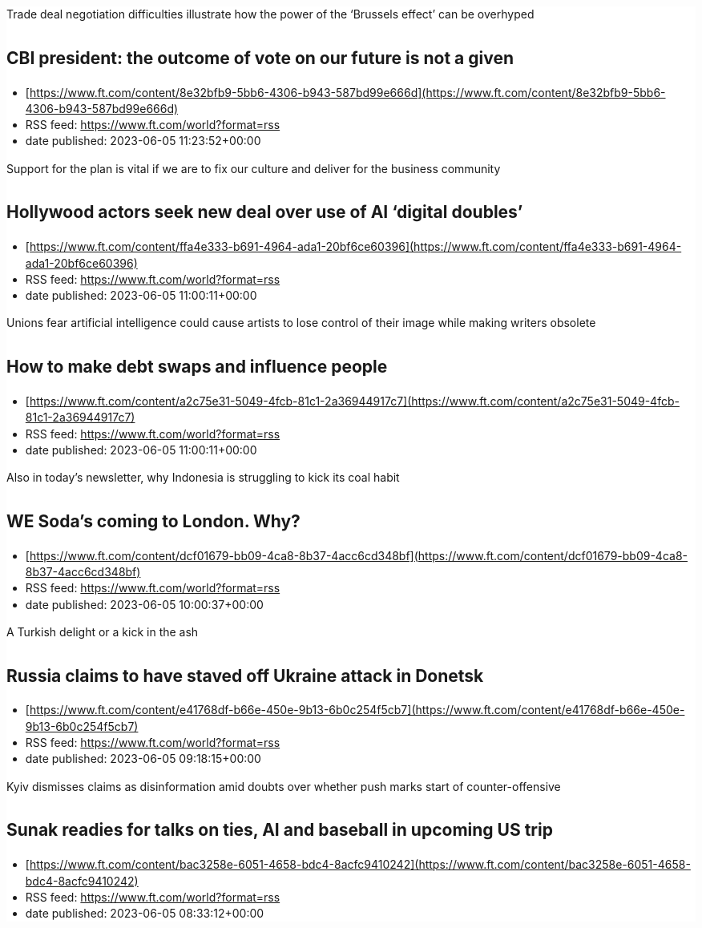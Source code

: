 Trade deal negotiation difficulties illustrate how the power of the ‘Brussels effect’ can be overhyped

## CBI president: the outcome of vote on our future is not a given
 - [https://www.ft.com/content/8e32bfb9-5bb6-4306-b943-587bd99e666d](https://www.ft.com/content/8e32bfb9-5bb6-4306-b943-587bd99e666d)
 - RSS feed: https://www.ft.com/world?format=rss
 - date published: 2023-06-05 11:23:52+00:00

Support for the plan is vital if we are to fix our culture and deliver for the business community

## Hollywood actors seek new deal over use of AI ‘digital doubles’
 - [https://www.ft.com/content/ffa4e333-b691-4964-ada1-20bf6ce60396](https://www.ft.com/content/ffa4e333-b691-4964-ada1-20bf6ce60396)
 - RSS feed: https://www.ft.com/world?format=rss
 - date published: 2023-06-05 11:00:11+00:00

Unions fear artificial intelligence could cause artists to lose control of their image while making writers obsolete

## How to make debt swaps and influence people
 - [https://www.ft.com/content/a2c75e31-5049-4fcb-81c1-2a36944917c7](https://www.ft.com/content/a2c75e31-5049-4fcb-81c1-2a36944917c7)
 - RSS feed: https://www.ft.com/world?format=rss
 - date published: 2023-06-05 11:00:11+00:00

Also in today’s newsletter, why Indonesia is struggling to kick its coal habit

## WE Soda’s coming to London. Why?
 - [https://www.ft.com/content/dcf01679-bb09-4ca8-8b37-4acc6cd348bf](https://www.ft.com/content/dcf01679-bb09-4ca8-8b37-4acc6cd348bf)
 - RSS feed: https://www.ft.com/world?format=rss
 - date published: 2023-06-05 10:00:37+00:00

A Turkish delight or a kick in the ash

## Russia claims to have staved off Ukraine attack in Donetsk
 - [https://www.ft.com/content/e41768df-b66e-450e-9b13-6b0c254f5cb7](https://www.ft.com/content/e41768df-b66e-450e-9b13-6b0c254f5cb7)
 - RSS feed: https://www.ft.com/world?format=rss
 - date published: 2023-06-05 09:18:15+00:00

Kyiv dismisses claims as disinformation amid doubts over whether push marks start of counter-offensive

## Sunak readies for talks on ties, AI and baseball in upcoming US trip
 - [https://www.ft.com/content/bac3258e-6051-4658-bdc4-8acfc9410242](https://www.ft.com/content/bac3258e-6051-4658-bdc4-8acfc9410242)
 - RSS feed: https://www.ft.com/world?format=rss
 - date published: 2023-06-05 08:33:12+00:00
